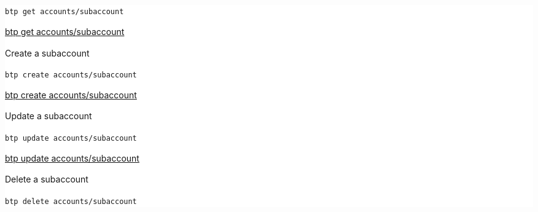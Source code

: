 </td>
<td valign="top">

`btp get accounts/subaccount`

</td>
<td valign="top">

[btp get accounts/subaccount](https://help.sap.com/docs/BTP/btp-cli/btp-get-accounts-subaccount.html)

</td>
</tr>
<tr>
<td valign="top">

Create a subaccount

</td>
<td valign="top">

`btp create accounts/subaccount`

</td>
<td valign="top">

[btp create accounts/subaccount](https://help.sap.com/docs/BTP/btp-cli/btp-create-accounts-subaccount.html)

</td>
</tr>
<tr>
<td valign="top">

Update a subaccount

</td>
<td valign="top">

`btp update accounts/subaccount`

</td>
<td valign="top">

[btp update accounts/subaccount](https://help.sap.com/docs/BTP/btp-cli/btp-update-accounts-subaccount.html)

</td>
</tr>
<tr>
<td valign="top">

Delete a subaccount

</td>
<td valign="top">

`btp delete accounts/subaccount`

</td>
<td valign="top">
